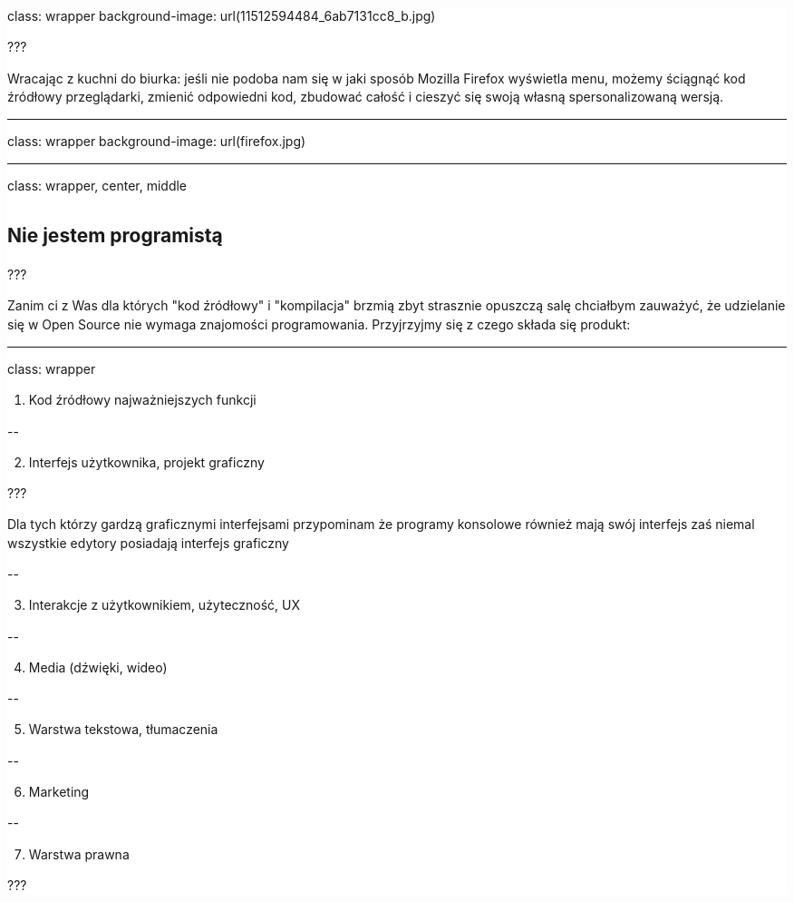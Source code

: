 class: wrapper
background-image: url(11512594484_6ab7131cc8_b.jpg)

???

Wracając z kuchni do biurka: jeśli nie podoba nam się w jaki sposób Mozilla Firefox wyświetla menu, możemy ściągnąć kod źródłowy przeglądarki, zmienić odpowiedni kod, zbudować całość i cieszyć się swoją własną spersonalizowaną wersją.

---

class: wrapper
background-image: url(firefox.jpg)

---

class: wrapper, center, middle

## Nie jestem programistą

???

Zanim ci z Was dla których "kod źródłowy" i "kompilacja" brzmią zbyt strasznie opuszczą salę chciałbym zauważyć, że udzielanie się w Open Source nie wymaga znajomości programowania. Przyjrzyjmy się z czego składa się produkt:

---

class: wrapper

1. Kod źródłowy najważniejszych funkcji

--

2. Interfejs użytkownika, projekt graficzny

???

Dla tych którzy gardzą graficznymi interfejsami przypominam że programy konsolowe również mają swój interfejs zaś niemal wszystkie edytory posiadają interfejs graficzny

--

3. Interakcje z użytkownikiem, użyteczność, UX

--

4. Media (dźwięki, wideo)

--

5. Warstwa tekstowa, tłumaczenia

--

6. Marketing

--

7. Warstwa prawna

???
